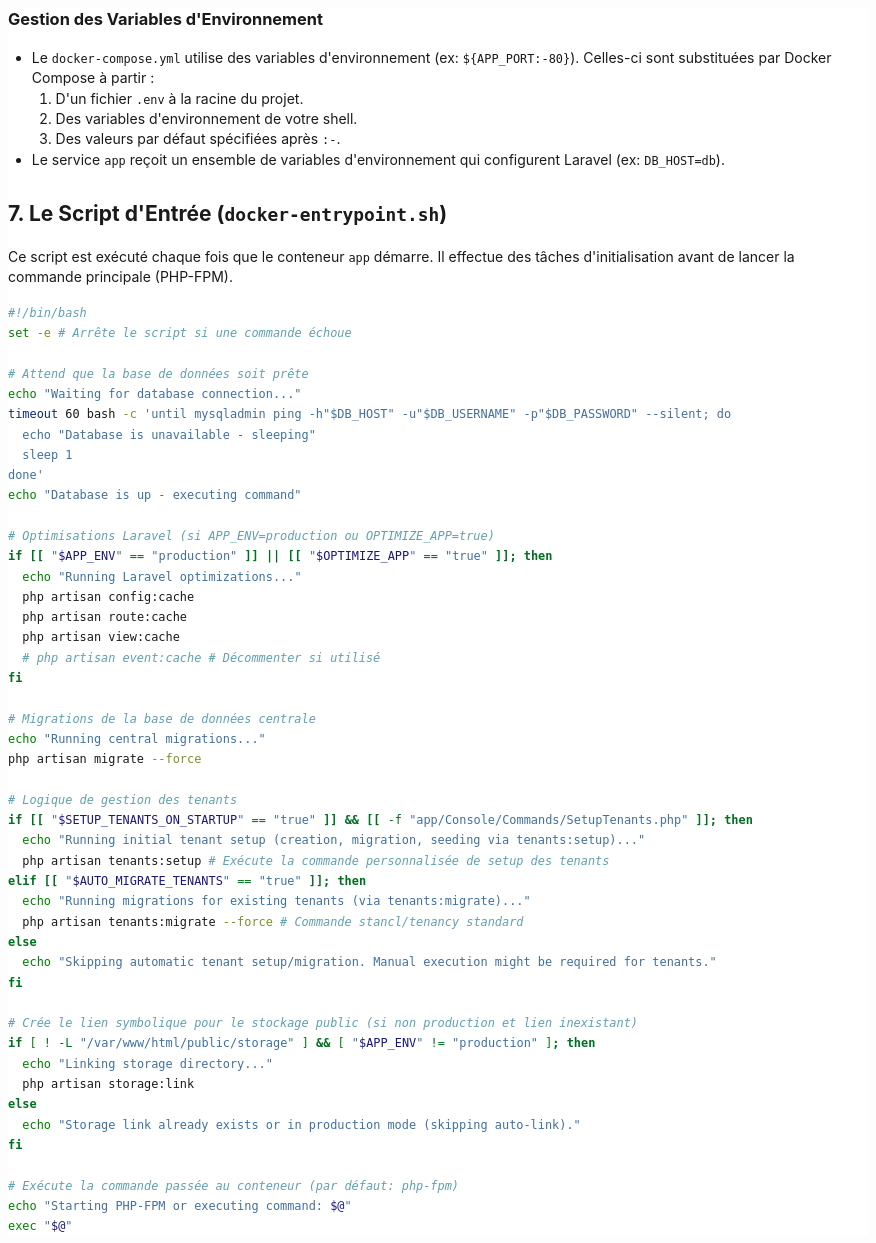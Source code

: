 ### Gestion des Variables d'Environnement

*   Le `docker-compose.yml` utilise des variables d'environnement (ex: `${APP_PORT:-80}`). Celles-ci sont substituées par Docker Compose à partir :
    1.  D'un fichier `.env` à la racine du projet.
    2.  Des variables d'environnement de votre shell.
    3.  Des valeurs par défaut spécifiées après `:-`.
*   Le service `app` reçoit un ensemble de variables d'environnement qui configurent Laravel (ex: `DB_HOST=db`).

## 7. Le Script d'Entrée (`docker-entrypoint.sh`)

Ce script est exécuté chaque fois que le conteneur `app` démarre. Il effectue des tâches d'initialisation avant de lancer la commande principale (PHP-FPM).

```bash
#!/bin/bash
set -e # Arrête le script si une commande échoue

# Attend que la base de données soit prête
echo "Waiting for database connection..."
timeout 60 bash -c 'until mysqladmin ping -h"$DB_HOST" -u"$DB_USERNAME" -p"$DB_PASSWORD" --silent; do
  echo "Database is unavailable - sleeping"
  sleep 1
done'
echo "Database is up - executing command"

# Optimisations Laravel (si APP_ENV=production ou OPTIMIZE_APP=true)
if [[ "$APP_ENV" == "production" ]] || [[ "$OPTIMIZE_APP" == "true" ]]; then
  echo "Running Laravel optimizations..."
  php artisan config:cache
  php artisan route:cache
  php artisan view:cache
  # php artisan event:cache # Décommenter si utilisé
fi

# Migrations de la base de données centrale
echo "Running central migrations..."
php artisan migrate --force

# Logique de gestion des tenants
if [[ "$SETUP_TENANTS_ON_STARTUP" == "true" ]] && [[ -f "app/Console/Commands/SetupTenants.php" ]]; then
  echo "Running initial tenant setup (creation, migration, seeding via tenants:setup)..."
  php artisan tenants:setup # Exécute la commande personnalisée de setup des tenants
elif [[ "$AUTO_MIGRATE_TENANTS" == "true" ]]; then
  echo "Running migrations for existing tenants (via tenants:migrate)..."
  php artisan tenants:migrate --force # Commande stancl/tenancy standard
else
  echo "Skipping automatic tenant setup/migration. Manual execution might be required for tenants."
fi

# Crée le lien symbolique pour le stockage public (si non production et lien inexistant)
if [ ! -L "/var/www/html/public/storage" ] && [ "$APP_ENV" != "production" ]; then
  echo "Linking storage directory..."
  php artisan storage:link
else
  echo "Storage link already exists or in production mode (skipping auto-link)."
fi

# Exécute la commande passée au conteneur (par défaut: php-fpm)
echo "Starting PHP-FPM or executing command: $@"
exec "$@"
```